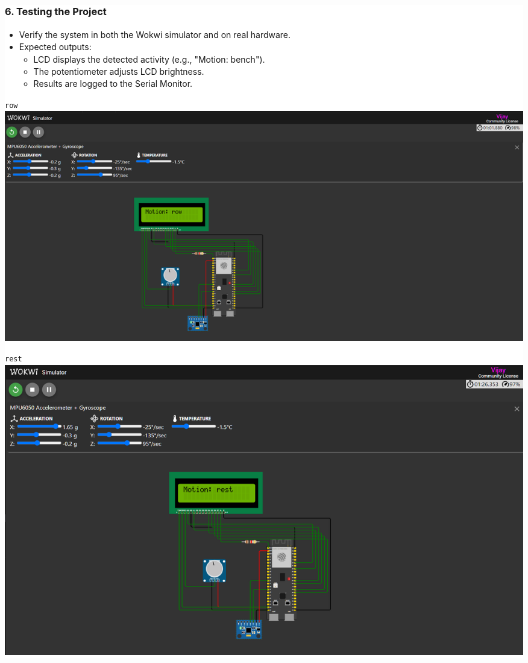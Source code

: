 
### 6. Testing the Project
- Verify the system in both the Wokwi simulator and on real hardware.
- Expected outputs:
  - LCD displays the detected activity (e.g., "Motion: bench").
  - The potentiometer adjusts LCD brightness.
  - Results are logged to the Serial Monitor.

`row`
![Motion Row](./images/motion-row.png)

`rest`
![Motion Rest](./images/motion-rest.png)
